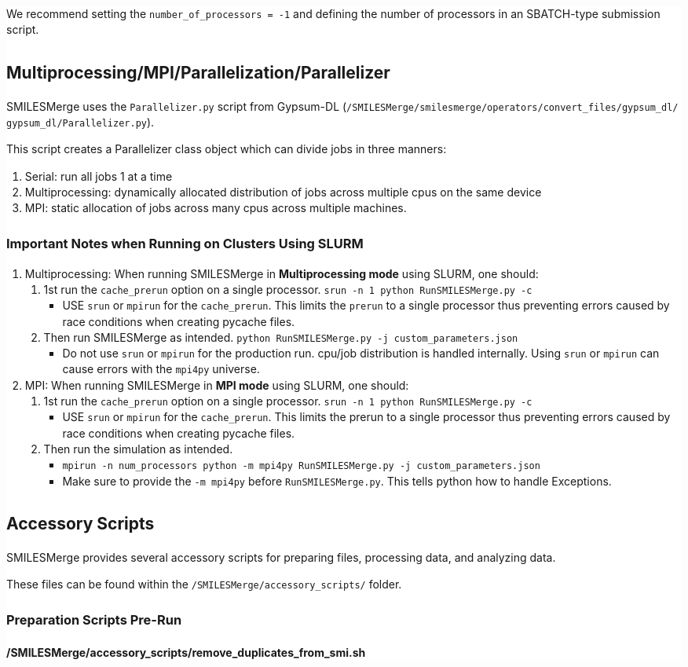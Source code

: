 We recommend setting the `number_of_processors = -1` and defining the number
of processors in an SBATCH-type submission script.

## Multiprocessing/MPI/Parallelization/Parallelizer

SMILESMerge uses the `Parallelizer.py` script from Gypsum-DL
(`/SMILESMerge/smilesmerge/operators/convert_files/gypsum_dl/gypsum_dl/Parallelizer.py`).

This script creates a Parallelizer class object which can divide jobs in three
manners:

1. Serial: run all jobs 1 at a time
2. Multiprocessing: dynamically allocated distribution of jobs across multiple
   cpus on the same device
3. MPI: static allocation of jobs across many cpus across multiple machines.

### Important Notes when Running on Clusters Using SLURM

1. Multiprocessing: When running SMILESMerge in **Multiprocessing mode** using
   SLURM, one should:
   1. 1st run the `cache_prerun` option on a single processor. `srun -n 1
      python RunSMILESMerge.py -c`
      - USE `srun` or `mpirun` for the `cache_prerun`. This limits the
        `prerun` to a single processor thus preventing errors caused by race
        conditions when creating pycache files.
   2. Then run SMILESMerge as intended. `python RunSMILESMerge.py -j
      custom_parameters.json`
      - Do not use `srun` or `mpirun` for the production run. cpu/job
        distribution is handled internally. Using `srun` or `mpirun` can cause
        errors with the `mpi4py` universe.
2. MPI: When running SMILESMerge in **MPI mode** using SLURM, one should:
    1. 1st run the `cache_prerun` option on a single processor. `srun -n 1
       python RunSMILESMerge.py -c`
       - USE `srun` or `mpirun` for the `cache_prerun`. This limits the prerun
         to a single processor thus preventing errors caused by race
         conditions when creating pycache files.
    2. Then run the simulation as intended.
        - `mpirun -n num_processors python -m mpi4py RunSMILESMerge.py -j
          custom_parameters.json`
        - Make sure to provide the `-m mpi4py` before `RunSMILESMerge.py`. This
          tells python how to handle Exceptions.

## Accessory Scripts

SMILESMerge provides several accessory scripts for preparing files, processing
data, and analyzing data.

These files can be found within the `/SMILESMerge/accessory_scripts/` folder.

### Preparation Scripts Pre-Run

#### /SMILESMerge/accessory_scripts/remove_duplicates_from_smi.sh
